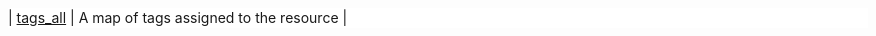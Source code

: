 | <a name="output_tags_all"></a> [tags\_all](#output\_tags\_all) | A map of tags assigned to the resource |
